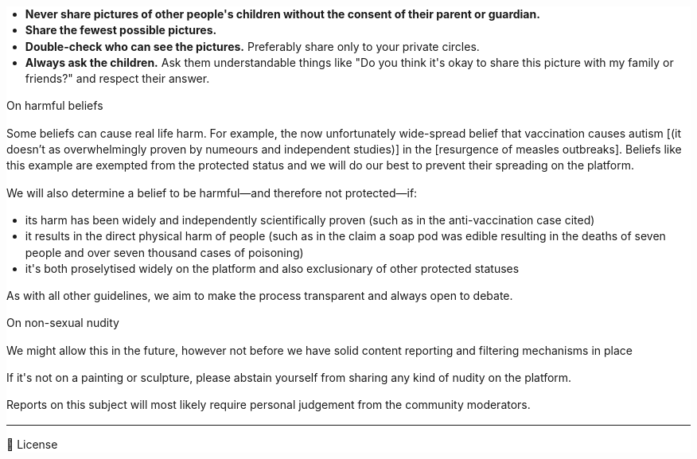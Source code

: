 * **Never share pictures of other people's children without the consent of their parent or guardian.**
* **Share the fewest possible pictures.**
* **Double-check who can see the pictures.** Preferably share only to your private circles.
* **Always ask the children.** Ask them understandable things like "Do you think it's okay to share this picture with my family or friends?" and respect their answer.
 


On harmful beliefs

Some beliefs can cause real life harm. For example, the now unfortunately wide-spread belief that vaccination causes autism [(it doesn’t as overwhelmingly proven by numeours and independent studies)] in the [resurgence of measles outbreaks].
Beliefs like this example are exempted from the protected status and we will do our best to prevent their spreading on the platform.

We will also determine a belief to be harmful—and therefore not protected—if:

* its harm has been widely and independently scientifically proven (such as in the anti-vaccination case cited)
* it results in the direct physical harm of people (such as in the claim a soap pod was edible resulting in the deaths of seven people and over seven thousand cases of poisoning)
* it's both proselytised widely on the platform and also exclusionary of other protected statuses
 
As with all other guidelines, we aim to make the process transparent and always open to debate.

On non-sexual nudity

We might allow this in the future, however not before we have solid content reporting and filtering mechanisms in place

If it's not on a painting or sculpture, please abstain yourself from sharing any kind of nudity on the platform.

Reports on this subject will most likely require personal judgement from the community moderators.

---


🧾 License
 

























